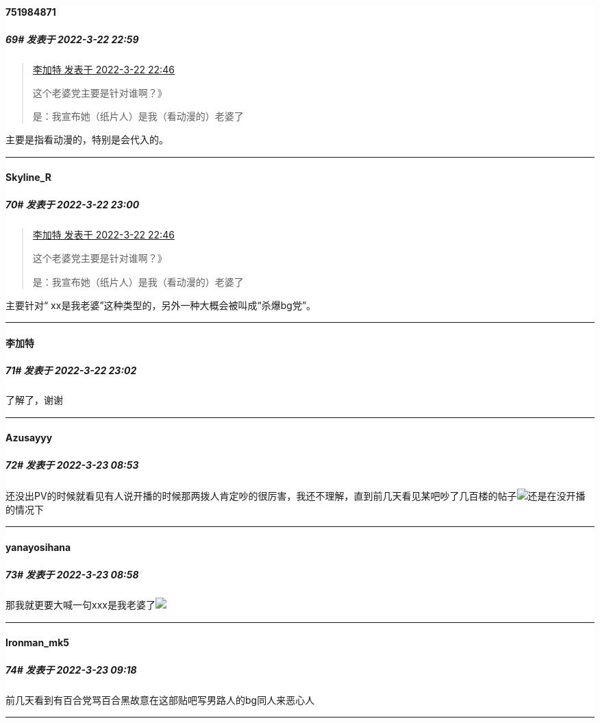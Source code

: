 ####  751984871  
##### 69#       发表于 2022-3-22 22:59

<blockquote><a href="httphttps://bbs.saraba1st.com/2b/forum.php?mod=redirect&amp;goto=findpost&amp;pid=55147801&amp;ptid=1985592" target="_blank">李加特 发表于 2022-3-22 22:46</a>

这个老婆党主要是针对谁啊？》

是：我宣布她（纸片人）是我（看动漫的）老婆了</blockquote>
主要是指看动漫的，特别是会代入的。

*****

####  Skyline_R  
##### 70#       发表于 2022-3-22 23:00

<blockquote><a href="httphttps://bbs.saraba1st.com/2b/forum.php?mod=redirect&amp;goto=findpost&amp;pid=55147801&amp;ptid=1985592" target="_blank">李加特 发表于 2022-3-22 22:46</a>

这个老婆党主要是针对谁啊？》

是：我宣布她（纸片人）是我（看动漫的）老婆了</blockquote>
主要针对“ xx是我老婆”这种类型的，另外一种大概会被叫成“杀爆bg党”。

*****

####  李加特  
##### 71#       发表于 2022-3-22 23:02

了解了，谢谢

*****

####  Azusayyy  
##### 72#       发表于 2022-3-23 08:53

还没出PV的时候就看见有人说开播的时候那两拨人肯定吵的很厉害，我还不理解，直到前几天看见某吧吵了几百楼的帖子<img src="https://static.saraba1st.com/image/smiley/face2017/067.png" referrerpolicy="no-referrer">还是在没开播的情况下

*****

####  yanayosihana  
##### 73#       发表于 2022-3-23 08:58

那我就更要大喊一句xxx是我老婆了<img src="https://static.saraba1st.com/image/smiley/face2017/037.png" referrerpolicy="no-referrer">

*****

####  Ironman_mk5  
##### 74#       发表于 2022-3-23 09:18

前几天看到有百合党骂百合黑故意在这部贴吧写男路人的bg同人来恶心人

*****
